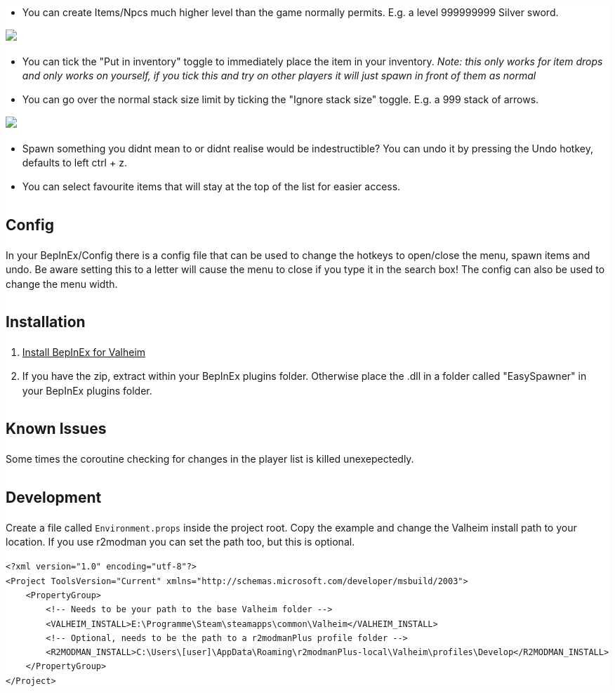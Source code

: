 * You can create Items/Npcs much higher level than the game normally permits. E.g. a level 999999999 Silver sword.

<html>
<img src="https://john2143.com/f/7BAE.png" width="450">
</html>

* You can tick the "Put in inventory" toggle to immediately place the item in your inventory. 
*Note: this only works for item drops and only works on yourself, if you tick this and try on other players it will just spawn in front of them as normal*

* You can go over the normal stack size limit by ticking the "Ignore stack size" toggle. E.g. a 999 stack of arrows.

<html>
<img src="https://john2143.com/f/jfkG.png" width="450">
</html>

* Spawn something you didnt mean to or didnt realise would be indestructible? You can undo it by pressing the Undo hotkey, defaults to left ctrl + z.

* You can select favourite items that will stay at the top of the list for easier access.

## Config

In your BepInEx/Config there is a config file that can be used to change the hotkeys to open/close the menu, spawn items and undo. Be aware setting this to a letter will cause the menu to close if you type it in the search box!
The config can also be used to change the menu width.

## Installation

1. [Install BepInEx for Valheim](https://valheim.thunderstore.io/package/denikson/BepInExPack_Valheim/)

2. If you have the zip, extract within your BepInEx plugins folder. Otherwise place the .dll in a folder called "EasySpawner" in your BepInEx plugins folder.

## Known Issues

Some times the coroutine checking for changes in the player list is killed unexepectedly.

## Development
Create a file called `Environment.props` inside the project root.
Copy the example and change the Valheim install path to your location.
If you use r2modman you can set the path too, but this is optional.

````
<?xml version="1.0" encoding="utf-8"?>
<Project ToolsVersion="Current" xmlns="http://schemas.microsoft.com/developer/msbuild/2003">
    <PropertyGroup>
        <!-- Needs to be your path to the base Valheim folder -->
        <VALHEIM_INSTALL>E:\Programme\Steam\steamapps\common\Valheim</VALHEIM_INSTALL>
        <!-- Optional, needs to be the path to a r2modmanPlus profile folder -->
        <R2MODMAN_INSTALL>C:\Users\[user]\AppData\Roaming\r2modmanPlus-local\Valheim\profiles\Develop</R2MODMAN_INSTALL>
    </PropertyGroup>
</Project>
````
